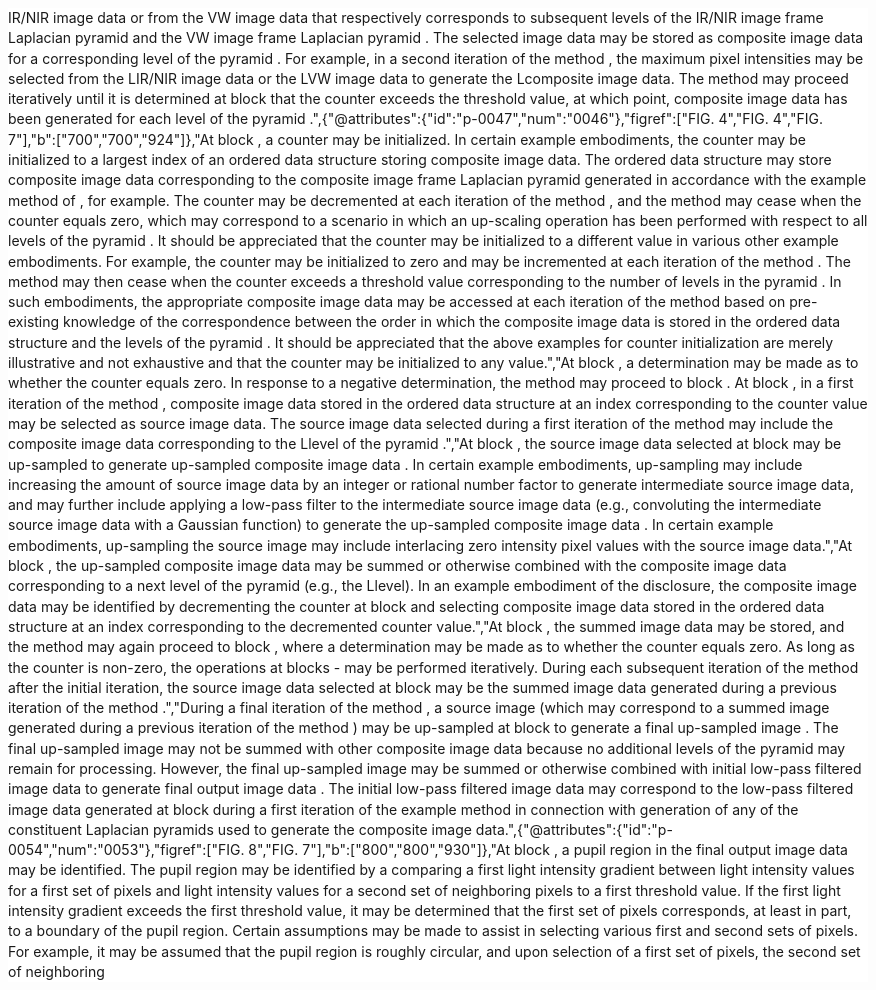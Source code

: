 IR\/NIR image data or from the VW image data that respectively corresponds to subsequent levels of the IR\/NIR image frame Laplacian pyramid  and the VW image frame Laplacian pyramid . The selected image data may be stored as composite image data for a corresponding level of the pyramid . For example, in a second iteration of the method , the maximum pixel intensities may be selected from the LIR\/NIR image data or the LVW image data to generate the Lcomposite image data. The method  may proceed iteratively until it is determined at block  that the counter exceeds the threshold value, at which point, composite image data has been generated for each level of the pyramid .",{"@attributes":{"id":"p-0047","num":"0046"},"figref":["FIG. 4","FIG. 4","FIG. 7"],"b":["700","700","924"]},"At block , a counter may be initialized. In certain example embodiments, the counter may be initialized to a largest index of an ordered data structure storing composite image data. The ordered data structure may store composite image data corresponding to the composite image frame Laplacian pyramid  generated in accordance with the example method  of , for example. The counter may be decremented at each iteration of the method , and the method  may cease when the counter equals zero, which may correspond to a scenario in which an up-scaling operation has been performed with respect to all levels of the pyramid . It should be appreciated that the counter may be initialized to a different value in various other example embodiments. For example, the counter may be initialized to zero and may be incremented at each iteration of the method . The method  may then cease when the counter exceeds a threshold value corresponding to the number of levels in the pyramid . In such embodiments, the appropriate composite image data may be accessed at each iteration of the method  based on pre-existing knowledge of the correspondence between the order in which the composite image data is stored in the ordered data structure and the levels of the pyramid . It should be appreciated that the above examples for counter initialization are merely illustrative and not exhaustive and that the counter may be initialized to any value.","At block , a determination may be made as to whether the counter equals zero. In response to a negative determination, the method  may proceed to block . At block , in a first iteration of the method , composite image data  stored in the ordered data structure at an index corresponding to the counter value may be selected as source image data. The source image data selected during a first iteration of the method  may include the composite image data corresponding to the Llevel of the pyramid .","At block , the source image data selected at block  may be up-sampled to generate up-sampled composite image data . In certain example embodiments, up-sampling may include increasing the amount of source image data by an integer or rational number factor to generate intermediate source image data, and may further include applying a low-pass filter to the intermediate source image data (e.g., convoluting the intermediate source image data with a Gaussian function) to generate the up-sampled composite image data . In certain example embodiments, up-sampling the source image may include interlacing zero intensity pixel values with the source image data.","At block , the up-sampled composite image data  may be summed or otherwise combined with the composite image data  corresponding to a next level of the pyramid  (e.g., the Llevel). In an example embodiment of the disclosure, the composite image data  may be identified by decrementing the counter at block  and selecting composite image data stored in the ordered data structure at an index corresponding to the decremented counter value.","At block , the summed image data  may be stored, and the method  may again proceed to block , where a determination may be made as to whether the counter equals zero. As long as the counter is non-zero, the operations at blocks - may be performed iteratively. During each subsequent iteration of the method  after the initial iteration, the source image data selected at block  may be the summed image data generated during a previous iteration of the method .","During a final iteration of the method , a source image  (which may correspond to a summed image generated during a previous iteration of the method ) may be up-sampled at block  to generate a final up-sampled image . The final up-sampled image  may not be summed with other composite image data because no additional levels of the pyramid  may remain for processing. However, the final up-sampled image  may be summed or otherwise combined with initial low-pass filtered image data  to generate final output image data . The initial low-pass filtered image data may correspond to the low-pass filtered image data generated at block  during a first iteration of the example method  in connection with generation of any of the constituent Laplacian pyramids used to generate the composite image data.",{"@attributes":{"id":"p-0054","num":"0053"},"figref":["FIG. 8","FIG. 7"],"b":["800","800","930"]},"At block , a pupil region in the final output image data may be identified. The pupil region may be identified by a comparing a first light intensity gradient between light intensity values for a first set of pixels and light intensity values for a second set of neighboring pixels to a first threshold value. If the first light intensity gradient exceeds the first threshold value, it may be determined that the first set of pixels corresponds, at least in part, to a boundary of the pupil region. Certain assumptions may be made to assist in selecting various first and second sets of pixels. For example, it may be assumed that the pupil region is roughly circular, and upon selection of a first set of pixels, the second set of neighboring